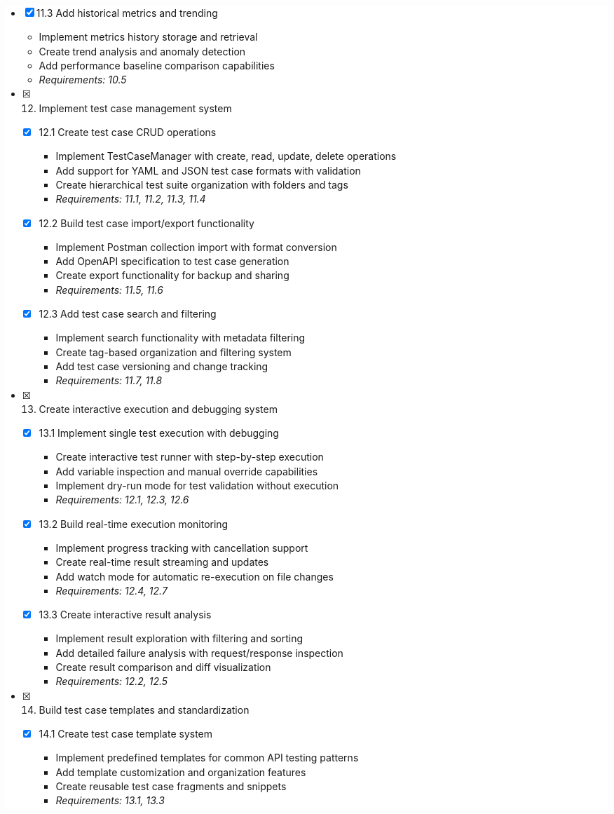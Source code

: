   - [x] 11.3 Add historical metrics and trending

    - Implement metrics history storage and retrieval
    - Create trend analysis and anomaly detection
    - Add performance baseline comparison capabilities
    - _Requirements: 10.5_

- [x] 12. Implement test case management system

  - [x] 12.1 Create test case CRUD operations

    - Implement TestCaseManager with create, read, update, delete operations
    - Add support for YAML and JSON test case formats with validation
    - Create hierarchical test suite organization with folders and tags
    - _Requirements: 11.1, 11.2, 11.3, 11.4_

  - [x] 12.2 Build test case import/export functionality

    - Implement Postman collection import with format conversion
    - Add OpenAPI specification to test case generation
    - Create export functionality for backup and sharing
    - _Requirements: 11.5, 11.6_

  - [x] 12.3 Add test case search and filtering

    - Implement search functionality with metadata filtering
    - Create tag-based organization and filtering system
    - Add test case versioning and change tracking
    - _Requirements: 11.7, 11.8_

- [x] 13. Create interactive execution and debugging system

  - [x] 13.1 Implement single test execution with debugging

    - Create interactive test runner with step-by-step execution
    - Add variable inspection and manual override capabilities
    - Implement dry-run mode for test validation without execution
    - _Requirements: 12.1, 12.3, 12.6_

  - [x] 13.2 Build real-time execution monitoring

    - Implement progress tracking with cancellation support
    - Create real-time result streaming and updates
    - Add watch mode for automatic re-execution on file changes
    - _Requirements: 12.4, 12.7_

  - [x] 13.3 Create interactive result analysis

    - Implement result exploration with filtering and sorting
    - Add detailed failure analysis with request/response inspection
    - Create result comparison and diff visualization
    - _Requirements: 12.2, 12.5_

- [x] 14. Build test case templates and standardization

  - [x] 14.1 Create test case template system

    - Implement predefined templates for common API testing patterns
    - Add template customization and organization features
    - Create reusable test case fragments and snippets
    - _Requirements: 13.1, 13.3_
